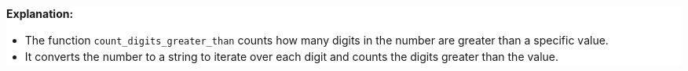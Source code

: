 
**Explanation:**
- The function `count_digits_greater_than` counts how many digits in the number are greater than a specific value.
- It converts the number to a string to iterate over each digit and counts the digits greater than the value.

